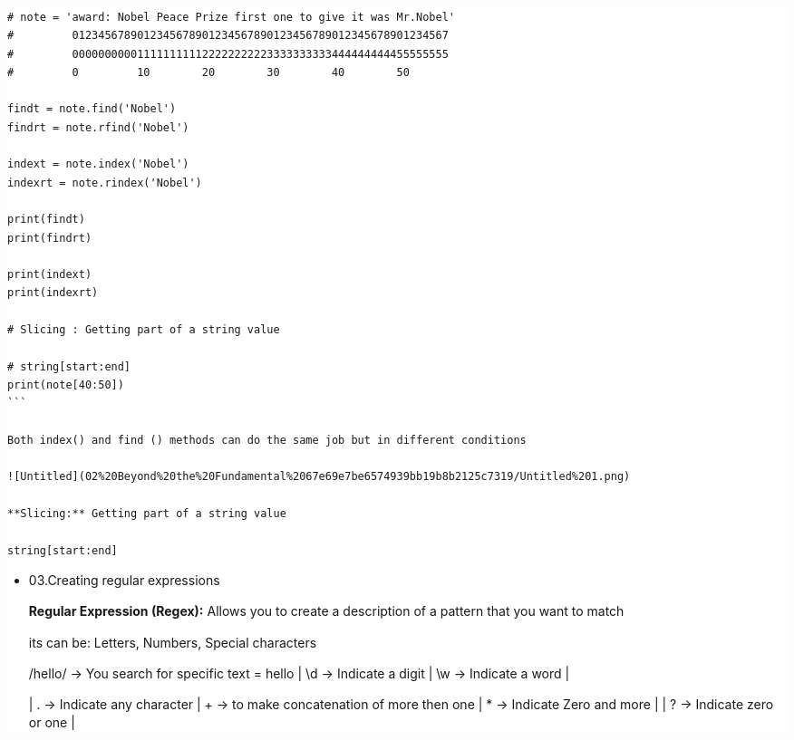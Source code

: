     # note = 'award: Nobel Peace Prize first one to give it was Mr.Nobel'
    #         0123456789012345678901234567890123456789012345678901234567
    #         0000000000111111111122222222223333333333444444444455555555
    #         0         10        20        30        40        50

    findt = note.find('Nobel') 
    findrt = note.rfind('Nobel') 

    indext = note.index('Nobel')
    indexrt = note.rindex('Nobel')

    print(findt)
    print(findrt)

    print(indext)
    print(indexrt)

    # Slicing : Getting part of a string value

    # string[start:end]
    print(note[40:50])
    ```

    Both index() and find () methods can do the same job but in different conditions 

    ![Untitled](02%20Beyond%20the%20Fundamental%2067e69e7be6574939bb19b8b2125c7319/Untitled%201.png)

    **Slicing:** Getting part of a string value

    string[start:end]

- 03.Creating regular expressions

    **Regular Expression (Regex):** Allows you to create a description of a pattern that you want to match

    its can be: Letters, Numbers, Special characters

    /hello/ → You search for specific text = hello     |     \d → Indicate a digit      |     \w → Indicate a word     |

    |      . → Indicate any character     |      + → to make concatenation of more then one     |    * → Indicate Zero and more |      |      ? → Indicate zero or one     |
